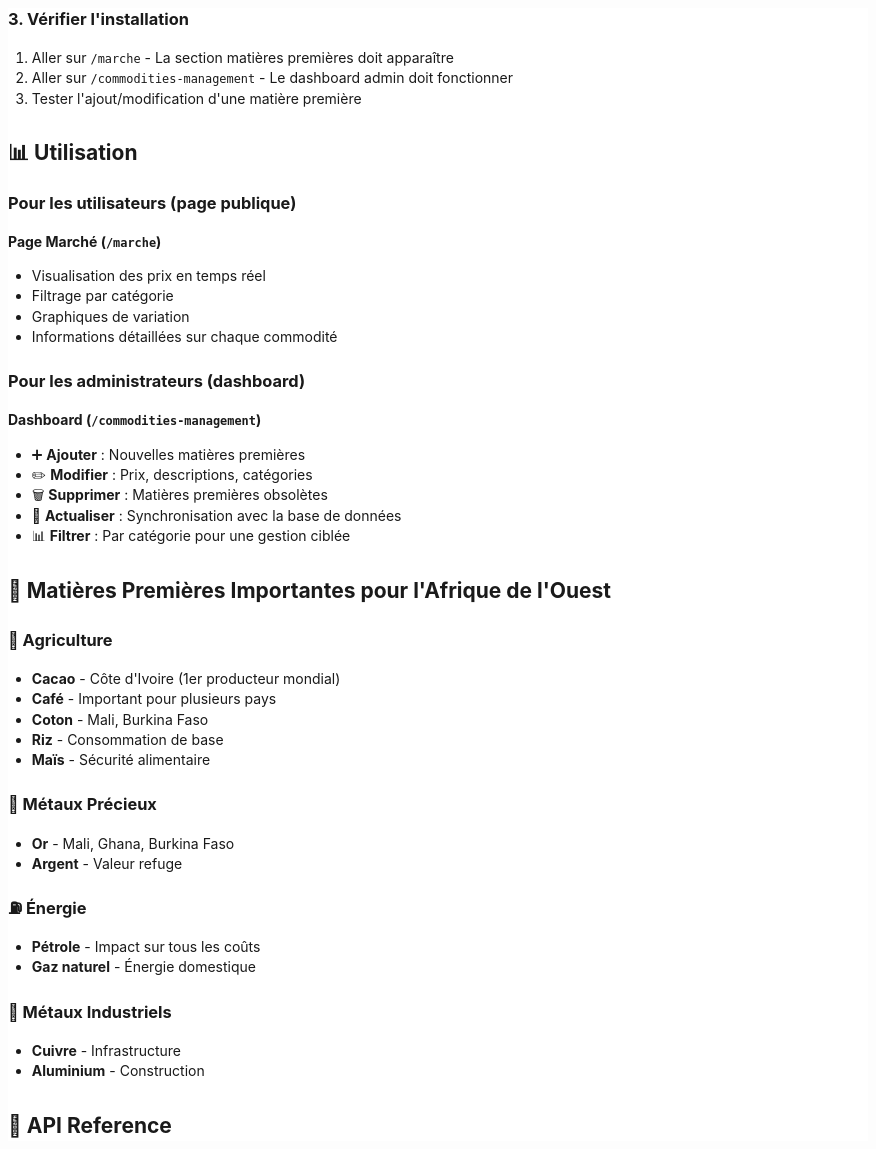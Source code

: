 ### 3. Vérifier l'installation

1. Aller sur `/marche` - La section matières premières doit apparaître
2. Aller sur `/commodities-management` - Le dashboard admin doit fonctionner
3. Tester l'ajout/modification d'une matière première

## 📊 Utilisation

### Pour les utilisateurs (page publique)

**Page Marché (`/marche`)**
- Visualisation des prix en temps réel
- Filtrage par catégorie
- Graphiques de variation
- Informations détaillées sur chaque commodité

### Pour les administrateurs (dashboard)

**Dashboard (`/commodities-management`)**
- ➕ **Ajouter** : Nouvelles matières premières
- ✏️ **Modifier** : Prix, descriptions, catégories
- 🗑️ **Supprimer** : Matières premières obsolètes
- 🔄 **Actualiser** : Synchronisation avec la base de données
- 📊 **Filtrer** : Par catégorie pour une gestion ciblée

## 🎯 Matières Premières Importantes pour l'Afrique de l'Ouest

### 🌾 Agriculture
- **Cacao** - Côte d'Ivoire (1er producteur mondial)
- **Café** - Important pour plusieurs pays
- **Coton** - Mali, Burkina Faso
- **Riz** - Consommation de base
- **Maïs** - Sécurité alimentaire

### 🥇 Métaux Précieux
- **Or** - Mali, Ghana, Burkina Faso
- **Argent** - Valeur refuge

### ⛽ Énergie
- **Pétrole** - Impact sur tous les coûts
- **Gaz naturel** - Énergie domestique

### 🔩 Métaux Industriels
- **Cuivre** - Infrastructure
- **Aluminium** - Construction

## 🔧 API Reference
